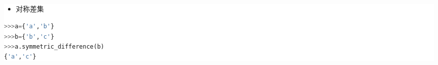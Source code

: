   - 对称差集

  ```python
  >>>a={'a','b'}
  >>>b={'b','c'}
  >>>a.symmetric_difference(b)
  {'a','c'}
  ```

  































































